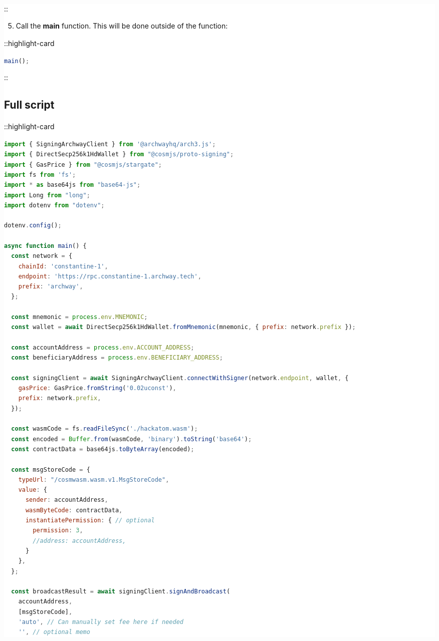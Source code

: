 ::

5. Call the **main** function. This will be done outside of the function:

::highlight-card

```javascript
main();
```

::

## Full script

::highlight-card

```js
import { SigningArchwayClient } from '@archwayhq/arch3.js';
import { DirectSecp256k1HdWallet } from "@cosmjs/proto-signing";
import { GasPrice } from "@cosmjs/stargate";
import fs from 'fs';
import * as base64js from "base64-js";
import Long from "long";
import dotenv from "dotenv";

dotenv.config();

async function main() {
  const network = {
    chainId: 'constantine-1',
    endpoint: 'https://rpc.constantine-1.archway.tech',
    prefix: 'archway',
  };

  const mnemonic = process.env.MNEMONIC;
  const wallet = await DirectSecp256k1HdWallet.fromMnemonic(mnemonic, { prefix: network.prefix });

  const accountAddress = process.env.ACCOUNT_ADDRESS;
  const beneficiaryAddress = process.env.BENEFICIARY_ADDRESS;

  const signingClient = await SigningArchwayClient.connectWithSigner(network.endpoint, wallet, {
    gasPrice: GasPrice.fromString('0.02uconst'),
    prefix: network.prefix,
  });

  const wasmCode = fs.readFileSync('./hackatom.wasm');
  const encoded = Buffer.from(wasmCode, 'binary').toString('base64');
  const contractData = base64js.toByteArray(encoded);

  const msgStoreCode = {
    typeUrl: "/cosmwasm.wasm.v1.MsgStoreCode",
    value: {
      sender: accountAddress,
      wasmByteCode: contractData,
      instantiatePermission: { // optional
        permission: 3,
        //address: accountAddress,
      }
    },
  };

  const broadcastResult = await signingClient.signAndBroadcast(
    accountAddress,
    [msgStoreCode],
    'auto', // Can manually set fee here if needed
    '', // optional memo
```
